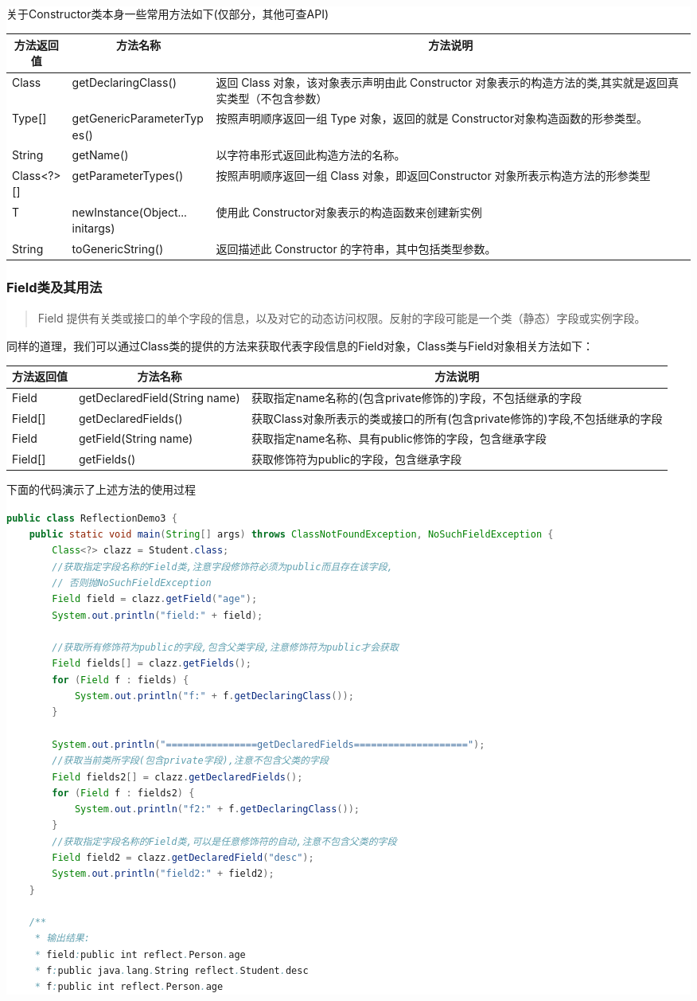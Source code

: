 
关于Constructor类本身一些常用方法如下(仅部分，其他可查API)

| 方法返回值 | 方法名称 | 方法说明 |
| --- | --- | --- |
| Class | getDeclaringClass() | 返回 Class 对象，该对象表示声明由此 Constructor 对象表示的构造方法的类,其实就是返回真实类型（不包含参数） |
| Type[] | getGenericParameterTypes() | 按照声明顺序返回一组 Type 对象，返回的就是 Constructor对象构造函数的形参类型。 |
| String | getName() | 以字符串形式返回此构造方法的名称。 |
| Class<?>[] | getParameterTypes() | 按照声明顺序返回一组 Class 对象，即返回Constructor 对象所表示构造方法的形参类型 |
| T | newInstance(Object... initargs) | 使用此 Constructor对象表示的构造函数来创建新实例 |
| String | toGenericString() | 返回描述此 Constructor 的字符串，其中包括类型参数。 |


### Field类及其用法

> Field 提供有关类或接口的单个字段的信息，以及对它的动态访问权限。反射的字段可能是一个类（静态）字段或实例字段。


同样的道理，我们可以通过Class类的提供的方法来获取代表字段信息的Field对象，Class类与Field对象相关方法如下：


| 方法返回值 | 方法名称 | 方法说明 |
| --- | --- | --- |
| Field | getDeclaredField(String name) | 获取指定name名称的(包含private修饰的)字段，不包括继承的字段 |
| Field[] | getDeclaredFields() | 获取Class对象所表示的类或接口的所有(包含private修饰的)字段,不包括继承的字段 |
| Field | getField(String name) | 获取指定name名称、具有public修饰的字段，包含继承字段 |
| Field[] | getFields() | 获取修饰符为public的字段，包含继承字段 |


下面的代码演示了上述方法的使用过程

```java
public class ReflectionDemo3 {
    public static void main(String[] args) throws ClassNotFoundException, NoSuchFieldException {
        Class<?> clazz = Student.class;
        //获取指定字段名称的Field类,注意字段修饰符必须为public而且存在该字段,
        // 否则抛NoSuchFieldException
        Field field = clazz.getField("age");
        System.out.println("field:" + field);

        //获取所有修饰符为public的字段,包含父类字段,注意修饰符为public才会获取
        Field fields[] = clazz.getFields();
        for (Field f : fields) {
            System.out.println("f:" + f.getDeclaringClass());
        }

        System.out.println("================getDeclaredFields====================");
        //获取当前类所字段(包含private字段),注意不包含父类的字段
        Field fields2[] = clazz.getDeclaredFields();
        for (Field f : fields2) {
            System.out.println("f2:" + f.getDeclaringClass());
        }
        //获取指定字段名称的Field类,可以是任意修饰符的自动,注意不包含父类的字段
        Field field2 = clazz.getDeclaredField("desc");
        System.out.println("field2:" + field2);
    }

    /**
     * 输出结果:
     * field:public int reflect.Person.age
     * f:public java.lang.String reflect.Student.desc
     * f:public int reflect.Person.age
```